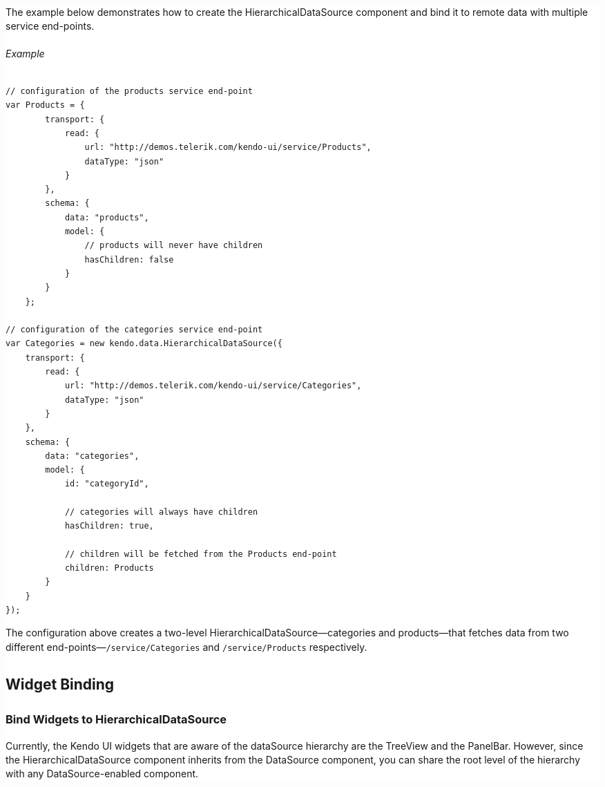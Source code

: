 The example below demonstrates how to create the HierarchicalDataSource component and bind it to remote data with multiple service end-points.

###### Example

    // configuration of the products service end-point
    var Products = {
            transport: {
                read: {
                    url: "http://demos.telerik.com/kendo-ui/service/Products",
                    dataType: "json"
                }
            },
            schema: {
                data: "products",
                model: {
                    // products will never have children
                    hasChildren: false
                }
            }
        };

    // configuration of the categories service end-point
    var Categories = new kendo.data.HierarchicalDataSource({
        transport: {
            read: {
                url: "http://demos.telerik.com/kendo-ui/service/Categories",
                dataType: "json"
            }
        },
        schema: {
            data: "categories",
            model: {
                id: "categoryId",

                // categories will always have children
                hasChildren: true,

                // children will be fetched from the Products end-point
                children: Products
            }
        }
    });

The configuration above creates a two-level HierarchicalDataSource&mdash;categories and products&mdash;that fetches data from two different end-points&mdash;`/service/Categories` and `/service/Products` respectively.

## Widget Binding

### Bind Widgets to HierarchicalDataSource

Currently, the Kendo UI widgets that are aware of the dataSource hierarchy are the TreeView and the PanelBar. However, since the HierarchicalDataSource component inherits from the DataSource component, you can share the root level of the hierarchy with any DataSource-enabled component.
